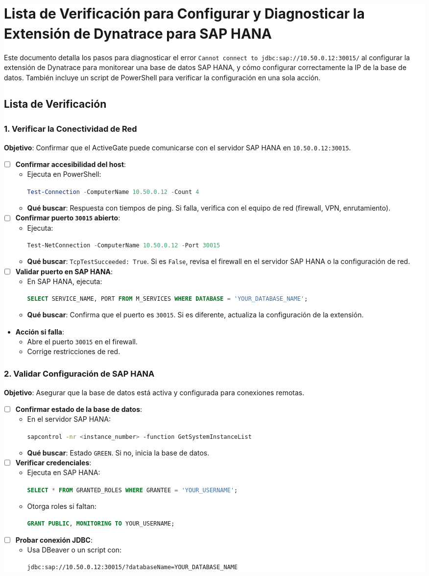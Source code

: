 # Lista de Verificación para Configurar y Diagnosticar la Extensión de Dynatrace para SAP HANA

Este documento detalla los pasos para diagnosticar el error `Cannot connect to jdbc:sap://10.50.0.12:30015/` al configurar la extensión de Dynatrace para monitorear una base de datos SAP HANA, y cómo configurar correctamente la IP de la base de datos. También incluye un script de PowerShell para verificar la configuración en una sola acción.

## Lista de Verificación

### 1. Verificar la Conectividad de Red
**Objetivo**: Confirmar que el ActiveGate puede comunicarse con el servidor SAP HANA en `10.50.0.12:30015`.

- [ ] **Confirmar accesibilidad del host**:
  - Ejecuta en PowerShell:
    ```powershell
    Test-Connection -ComputerName 10.50.0.12 -Count 4
    ```
  - **Qué buscar**: Respuesta con tiempos de ping. Si falla, verifica con el equipo de red (firewall, VPN, enrutamiento).
- [ ] **Confirmar puerto `30015` abierto**:
  - Ejecuta:
    ```powershell
    Test-NetConnection -ComputerName 10.50.0.12 -Port 30015
    ```
  - **Qué buscar**: `TcpTestSucceeded: True`. Si es `False`, revisa el firewall en el servidor SAP HANA o la configuración de red.
- [ ] **Validar puerto en SAP HANA**:
  - En SAP HANA, ejecuta:
    ```sql
    SELECT SERVICE_NAME, PORT FROM M_SERVICES WHERE DATABASE = 'YOUR_DATABASE_NAME';
    ```
  - **Qué buscar**: Confirma que el puerto es `30015`. Si es diferente, actualiza la configuración de la extensión.
- **Acción si falla**:
  - Abre el puerto `30015` en el firewall.
  - Corrige restricciones de red.

### 2. Validar Configuración de SAP HANA
**Objetivo**: Asegurar que la base de datos está activa y configurada para conexiones remotas.

- [ ] **Confirmar estado de la base de datos**:
  - En el servidor SAP HANA:
    ```bash
    sapcontrol -nr <instance_number> -function GetSystemInstanceList
    ```
  - **Qué buscar**: Estado `GREEN`. Si no, inicia la base de datos.
- [ ] **Verificar credenciales**:
  - Ejecuta en SAP HANA:
    ```sql
    SELECT * FROM GRANTED_ROLES WHERE GRANTEE = 'YOUR_USERNAME';
    ```
  - Otorga roles si faltan:
    ```sql
    GRANT PUBLIC, MONITORING TO YOUR_USERNAME;
    ```
- [ ] **Probar conexión JDBC**:
  - Usa DBeaver o un script con:
    ```plaintext
    jdbc:sap://10.50.0.12:30015/?databaseName=YOUR_DATABASE_NAME
    ```